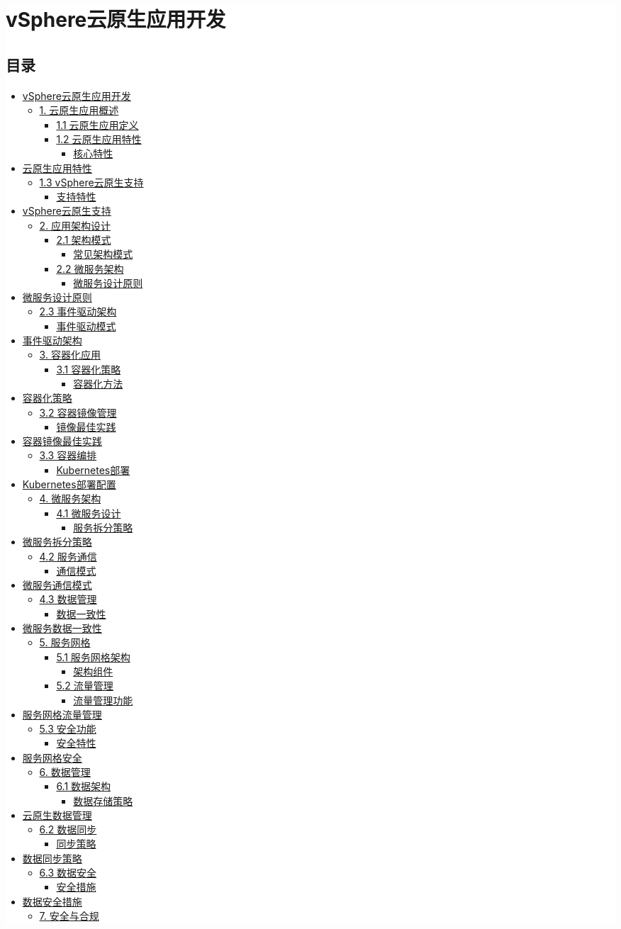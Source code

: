 # vSphere云原生应用开发

## 目录

- [vSphere云原生应用开发](#vsphere云原生应用开发)
  - [1. 云原生应用概述](#1-云原生应用概述)
    - [1.1 云原生应用定义](#11-云原生应用定义)
    - [1.2 云原生应用特性](#12-云原生应用特性)
      - [核心特性](#核心特性)
- [云原生应用特性](#云原生应用特性)
    - [1.3 vSphere云原生支持](#13-vsphere云原生支持)
      - [支持特性](#支持特性)
- [vSphere云原生支持](#vsphere云原生支持)
  - [2. 应用架构设计](#2-应用架构设计)
    - [2.1 架构模式](#21-架构模式)
      - [常见架构模式](#常见架构模式)
    - [2.2 微服务架构](#22-微服务架构)
      - [微服务设计原则](#微服务设计原则)
- [微服务设计原则](#微服务设计原则)
    - [2.3 事件驱动架构](#23-事件驱动架构)
      - [事件驱动模式](#事件驱动模式)
- [事件驱动架构](#事件驱动架构)
  - [3. 容器化应用](#3-容器化应用)
    - [3.1 容器化策略](#31-容器化策略)
      - [容器化方法](#容器化方法)
- [容器化策略](#容器化策略)
    - [3.2 容器镜像管理](#32-容器镜像管理)
      - [镜像最佳实践](#镜像最佳实践)
- [容器镜像最佳实践](#容器镜像最佳实践)
    - [3.3 容器编排](#33-容器编排)
      - [Kubernetes部署](#kubernetes部署)
- [Kubernetes部署配置](#kubernetes部署配置)
  - [4. 微服务架构](#4-微服务架构)
    - [4.1 微服务设计](#41-微服务设计)
      - [服务拆分策略](#服务拆分策略)
- [微服务拆分策略](#微服务拆分策略)
    - [4.2 服务通信](#42-服务通信)
      - [通信模式](#通信模式)
- [微服务通信模式](#微服务通信模式)
    - [4.3 数据管理](#43-数据管理)
      - [数据一致性](#数据一致性)
- [微服务数据一致性](#微服务数据一致性)
  - [5. 服务网格](#5-服务网格)
    - [5.1 服务网格架构](#51-服务网格架构)
      - [架构组件](#架构组件)
    - [5.2 流量管理](#52-流量管理)
      - [流量管理功能](#流量管理功能)
- [服务网格流量管理](#服务网格流量管理)
    - [5.3 安全功能](#53-安全功能)
      - [安全特性](#安全特性)
- [服务网格安全](#服务网格安全)
  - [6. 数据管理](#6-数据管理)
    - [6.1 数据架构](#61-数据架构)
      - [数据存储策略](#数据存储策略)
- [云原生数据管理](#云原生数据管理)
    - [6.2 数据同步](#62-数据同步)
      - [同步策略](#同步策略)
- [数据同步策略](#数据同步策略)
    - [6.3 数据安全](#63-数据安全)
      - [安全措施](#安全措施)
- [数据安全措施](#数据安全措施)
  - [7. 安全与合规](#7-安全与合规)